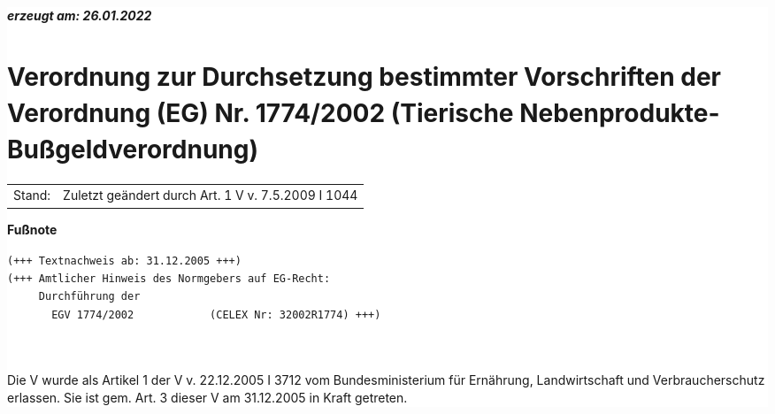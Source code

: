 <td colspan="2">

  
  

##### erzeugt am: 26.01.2022

</td>

</tr>

</table>

<span id="BJNR371210005.html"></span>

# Verordnung zur Durchsetzung bestimmter Vorschriften der Verordnung (EG) Nr. 1774/2002 (Tierische Nebenprodukte-Bußgeldverordnung)

<div>

<div class="jnhtml">

|        |                                                    |
| ------ | -------------------------------------------------- |
| Stand: | Zuletzt geändert durch Art. 1 V v. 7.5.2009 I 1044 |

</div>

</div>

<div>

  
**Fußnote**

<div class="jnhtml">

<div>

<div class="jurAbsatz">

  

``` 
(+++ Textnachweis ab: 31.12.2005 +++)
(+++ Amtlicher Hinweis des Normgebers auf EG-Recht:
     Durchführung der
       EGV 1774/2002            (CELEX Nr: 32002R1774) +++)

 
```

Die V wurde als Artikel 1 der V v. 22.12.2005 I 3712 vom
Bundesministerium für Ernährung, Landwirtschaft und Verbraucherschutz
erlassen. Sie ist gem. Art. 3 dieser V am 31.12.2005 in Kraft getreten.

</div>

</div>
